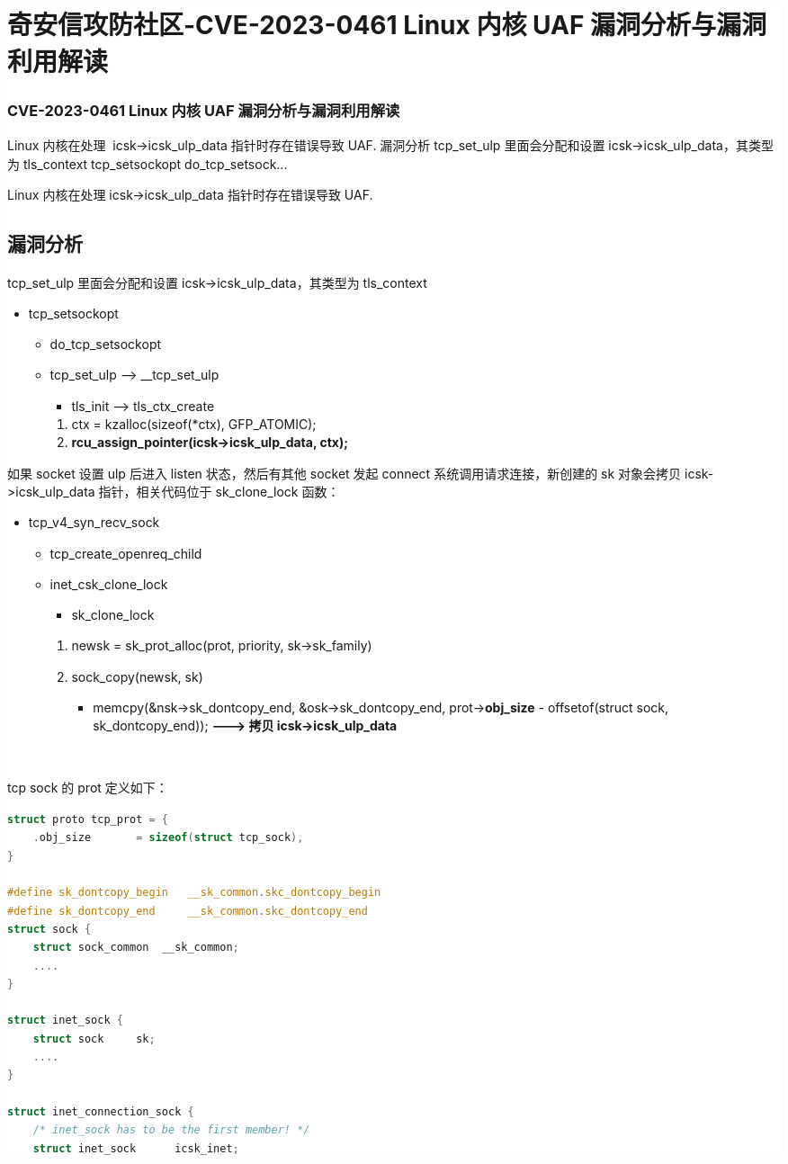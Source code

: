 

# 奇安信攻防社区-CVE-2023-0461 Linux 内核 UAF 漏洞分析与漏洞利用解读

### CVE-2023-0461 Linux 内核 UAF 漏洞分析与漏洞利用解读

Linux 内核在处理  icsk-&gt;icsk\_ulp\_data 指针时存在错误导致 UAF. 漏洞分析 tcp\_set\_ulp 里面会分配和设置 icsk-&gt;icsk\_ulp\_data，其类型为 tls\_context tcp\_setsockopt do\_tcp\_setsock...

Linux 内核在处理 icsk->icsk\_ulp\_data 指针时存在错误导致 UAF.

## 漏洞分析

tcp\_set\_ulp 里面会分配和设置 icsk->icsk\_ulp\_data，其类型为 tls\_context

-   tcp\_setsockopt
    
    -   do\_tcp\_setsockopt
        
    -   tcp\_set\_ulp --> \_\_tcp\_set\_ulp
        
        -   tls\_init --> tls\_ctx\_create
            
        
        1.  ctx = kzalloc(sizeof(\*ctx), GFP\_ATOMIC);
        2.  <span style="font-weight: bold;" data-type="strong">rcu\_assign\_pointer(icsk->icsk\_ulp\_data, ctx);</span>

如果 socket 设置 ulp 后进入 listen 状态，然后有其他 socket 发起 connect 系统调用请求连接，新创建的 sk 对象会拷贝 icsk->icsk\_ulp\_data 指针，相关代码位于 sk\_clone\_lock 函数：

-   tcp\_v4\_syn\_recv\_sock
    
    -   tcp\_create\_openreq\_child
        
    -   inet\_csk\_clone\_lock
        
        -   sk\_clone\_lock
            
        
        1.  newsk = sk\_prot\_alloc(prot, priority, sk->sk\_family)
            
        2.  sock\_copy(newsk, sk)
            
            -   memcpy(&nsk->sk\_dontcopy\_end, &osk->sk\_dontcopy\_end, prot-><span style="font-weight: bold;" data-type="strong">obj\_size</span> - offsetof(struct sock, sk\_dontcopy\_end)); <span style="font-weight: bold;" data-type="strong">---> 拷贝 icsk->icsk\_ulp\_data</span>

‍

tcp sock 的 prot 定义如下：

```C
struct proto tcp_prot = {
    .obj_size       = sizeof(struct tcp_sock),
}

#define sk_dontcopy_begin   __sk_common.skc_dontcopy_begin
#define sk_dontcopy_end     __sk_common.skc_dontcopy_end
struct sock {
    struct sock_common  __sk_common;
    ....
}

struct inet_sock {
    struct sock     sk;
    ....
}

struct inet_connection_sock {
    /* inet_sock has to be the first member! */
    struct inet_sock      icsk_inet;
```